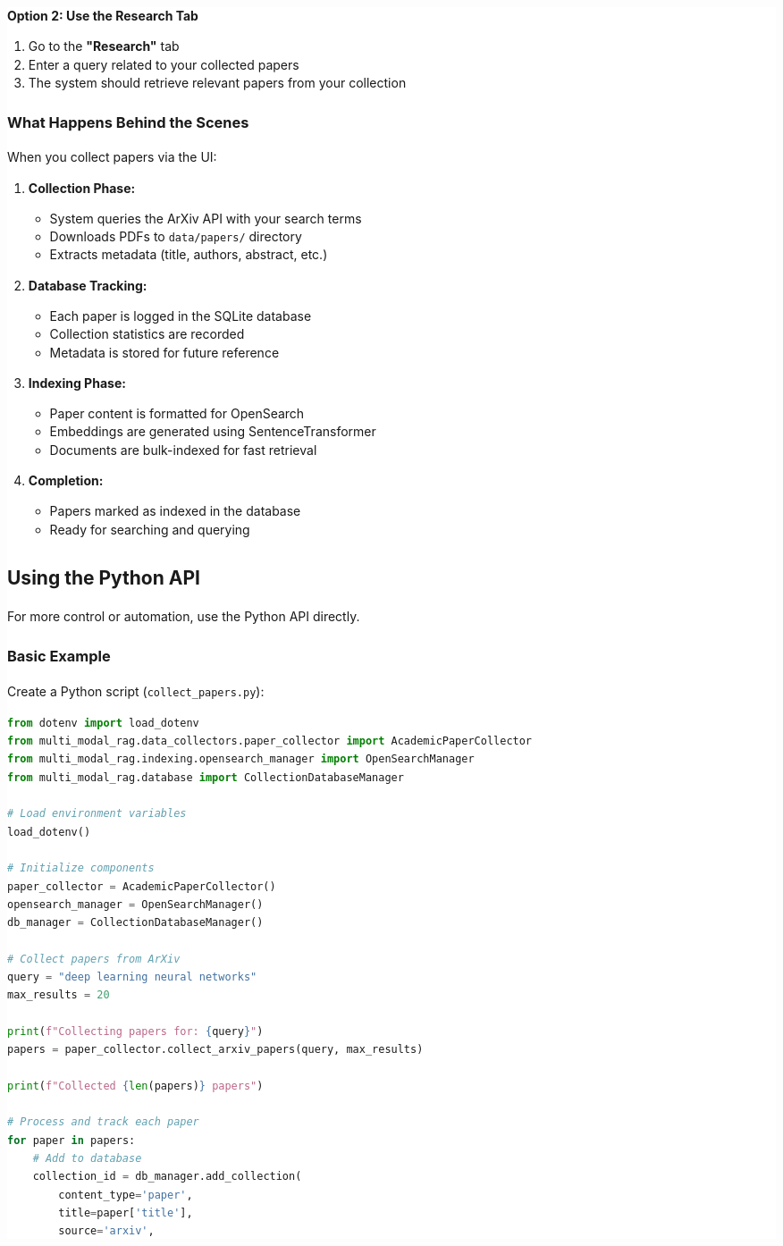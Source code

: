 **Option 2: Use the Research Tab**
1. Go to the **"Research"** tab
2. Enter a query related to your collected papers
3. The system should retrieve relevant papers from your collection

### What Happens Behind the Scenes

When you collect papers via the UI:

1. **Collection Phase:**
   - System queries the ArXiv API with your search terms
   - Downloads PDFs to `data/papers/` directory
   - Extracts metadata (title, authors, abstract, etc.)

2. **Database Tracking:**
   - Each paper is logged in the SQLite database
   - Collection statistics are recorded
   - Metadata is stored for future reference

3. **Indexing Phase:**
   - Paper content is formatted for OpenSearch
   - Embeddings are generated using SentenceTransformer
   - Documents are bulk-indexed for fast retrieval

4. **Completion:**
   - Papers marked as indexed in the database
   - Ready for searching and querying

## Using the Python API

For more control or automation, use the Python API directly.

### Basic Example

Create a Python script (`collect_papers.py`):

```python
from dotenv import load_dotenv
from multi_modal_rag.data_collectors.paper_collector import AcademicPaperCollector
from multi_modal_rag.indexing.opensearch_manager import OpenSearchManager
from multi_modal_rag.database import CollectionDatabaseManager

# Load environment variables
load_dotenv()

# Initialize components
paper_collector = AcademicPaperCollector()
opensearch_manager = OpenSearchManager()
db_manager = CollectionDatabaseManager()

# Collect papers from ArXiv
query = "deep learning neural networks"
max_results = 20

print(f"Collecting papers for: {query}")
papers = paper_collector.collect_arxiv_papers(query, max_results)

print(f"Collected {len(papers)} papers")

# Process and track each paper
for paper in papers:
    # Add to database
    collection_id = db_manager.add_collection(
        content_type='paper',
        title=paper['title'],
        source='arxiv',
```